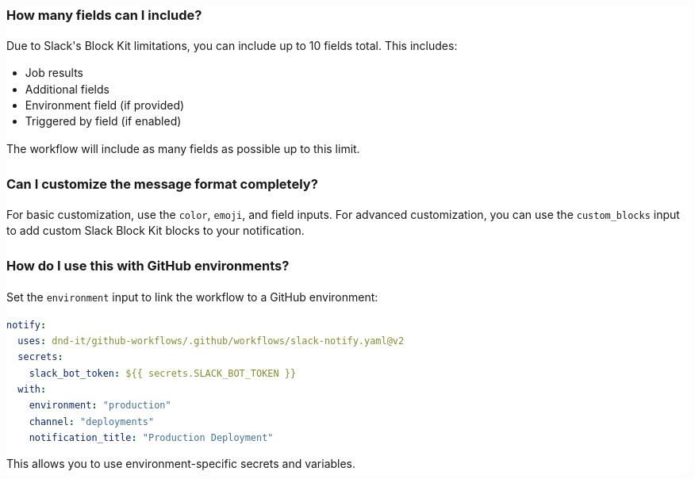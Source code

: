 ### How many fields can I include?

Due to Slack's Block Kit limitations, you can include up to 10 fields total. This includes:
- Job results
- Additional fields
- Environment field (if provided)
- Triggered by field (if enabled)

The workflow will include as many fields as possible up to this limit.

### Can I customize the message format completely?

For basic customization, use the `color`, `emoji`, and field inputs. For advanced customization, you can use the `custom_blocks` input to add custom Slack Block Kit blocks to your notification.

### How do I use this with GitHub environments?

Set the `environment` input to link the workflow to a GitHub environment:

```yaml
notify:
  uses: dnd-it/github-workflows/.github/workflows/slack-notify.yaml@v2
  secrets:
    slack_bot_token: ${{ secrets.SLACK_BOT_TOKEN }}
  with:
    environment: "production"
    channel: "deployments"
    notification_title: "Production Deployment"
```

This allows you to use environment-specific secrets and variables.
